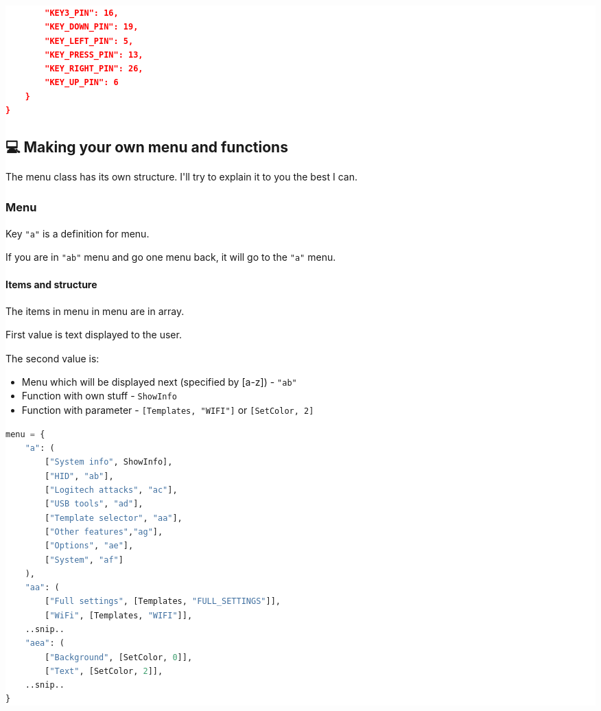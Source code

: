 ```json
        "KEY3_PIN": 16,
        "KEY_DOWN_PIN": 19,
        "KEY_LEFT_PIN": 5,
        "KEY_PRESS_PIN": 13,
        "KEY_RIGHT_PIN": 26,
        "KEY_UP_PIN": 6
    }
}
```

## 💻 Making your own menu and functions

The menu class has its own structure. I'll try to explain it to you the best I can.

### Menu

Key `"a"` is a definition for menu.

If you are in `"ab"` menu and go one menu back, it will go to the `"a"` menu.

#### Items and structure

The items in menu in menu are in array.

First value is text displayed to the user.

The second value is:

* Menu which will be displayed next (specified by [a-z]) - `"ab"`
* Function with own stuff - `ShowInfo`
* Function with parameter - `[Templates, "WIFI"]` or `[SetColor, 2]`

```python
menu = {
    "a": (
        ["System info", ShowInfo],
        ["HID", "ab"],
        ["Logitech attacks", "ac"],
        ["USB tools", "ad"],
        ["Template selector", "aa"],
        ["Other features","ag"],
        ["Options", "ae"],
        ["System", "af"]
    ),
    "aa": (
        ["Full settings", [Templates, "FULL_SETTINGS"]],
        ["WiFi", [Templates, "WIFI"]],
    ..snip..
    "aea": (
        ["Background", [SetColor, 0]],
        ["Text", [SetColor, 2]],
    ..snip..
}
```
